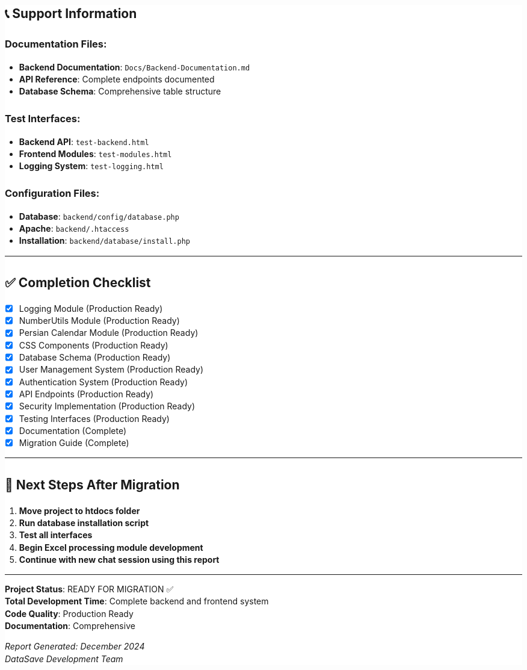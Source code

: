 
## 📞 Support Information

### Documentation Files:
- **Backend Documentation**: `Docs/Backend-Documentation.md`
- **API Reference**: Complete endpoints documented
- **Database Schema**: Comprehensive table structure

### Test Interfaces:
- **Backend API**: `test-backend.html`
- **Frontend Modules**: `test-modules.html` 
- **Logging System**: `test-logging.html`

### Configuration Files:
- **Database**: `backend/config/database.php`
- **Apache**: `backend/.htaccess`
- **Installation**: `backend/database/install.php`

---

## ✅ Completion Checklist

- [x] Logging Module (Production Ready)
- [x] NumberUtils Module (Production Ready)
- [x] Persian Calendar Module (Production Ready)
- [x] CSS Components (Production Ready)
- [x] Database Schema (Production Ready)
- [x] User Management System (Production Ready)
- [x] Authentication System (Production Ready)
- [x] API Endpoints (Production Ready)
- [x] Security Implementation (Production Ready)
- [x] Testing Interfaces (Production Ready)
- [x] Documentation (Complete)
- [x] Migration Guide (Complete)

---

## 🎯 Next Steps After Migration

1. **Move project to htdocs folder**
2. **Run database installation script**
3. **Test all interfaces**
4. **Begin Excel processing module development**
5. **Continue with new chat session using this report**

---

**Project Status**: READY FOR MIGRATION ✅  
**Total Development Time**: Complete backend and frontend system  
**Code Quality**: Production Ready  
**Documentation**: Comprehensive  

*Report Generated: December 2024*  
*DataSave Development Team*